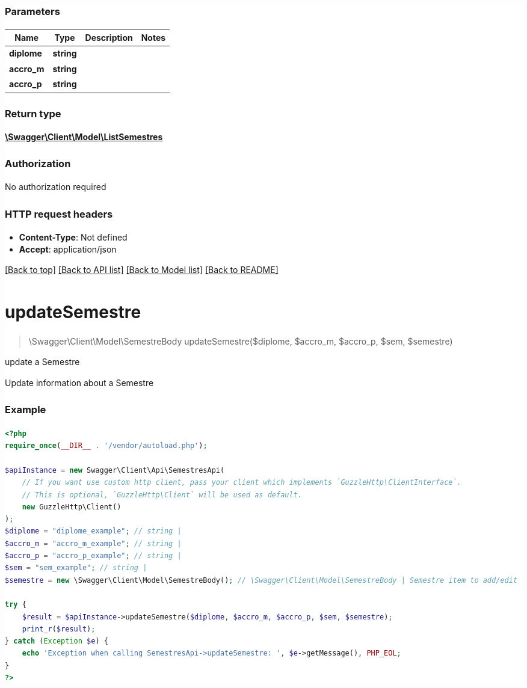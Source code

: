### Parameters

Name | Type | Description  | Notes
------------- | ------------- | ------------- | -------------
 **diplome** | **string**|  |
 **accro_m** | **string**|  |
 **accro_p** | **string**|  |

### Return type

[**\Swagger\Client\Model\ListSemestres**](../Model/ListSemestres.md)

### Authorization

No authorization required

### HTTP request headers

 - **Content-Type**: Not defined
 - **Accept**: application/json

[[Back to top]](#) [[Back to API list]](../../README.md#documentation-for-api-endpoints) [[Back to Model list]](../../README.md#documentation-for-models) [[Back to README]](../../README.md)

# **updateSemestre**
> \Swagger\Client\Model\SemestreBody updateSemestre($diplome, $accro_m, $accro_p, $sem, $semestre)

update a Semestre

Update information about a Semestre

### Example
```php
<?php
require_once(__DIR__ . '/vendor/autoload.php');

$apiInstance = new Swagger\Client\Api\SemestresApi(
    // If you want use custom http client, pass your client which implements `GuzzleHttp\ClientInterface`.
    // This is optional, `GuzzleHttp\Client` will be used as default.
    new GuzzleHttp\Client()
);
$diplome = "diplome_example"; // string | 
$accro_m = "accro_m_example"; // string | 
$accro_p = "accro_p_example"; // string | 
$sem = "sem_example"; // string | 
$semestre = new \Swagger\Client\Model\SemestreBody(); // \Swagger\Client\Model\SemestreBody | Semestre item to add/edit

try {
    $result = $apiInstance->updateSemestre($diplome, $accro_m, $accro_p, $sem, $semestre);
    print_r($result);
} catch (Exception $e) {
    echo 'Exception when calling SemestresApi->updateSemestre: ', $e->getMessage(), PHP_EOL;
}
?>
```
